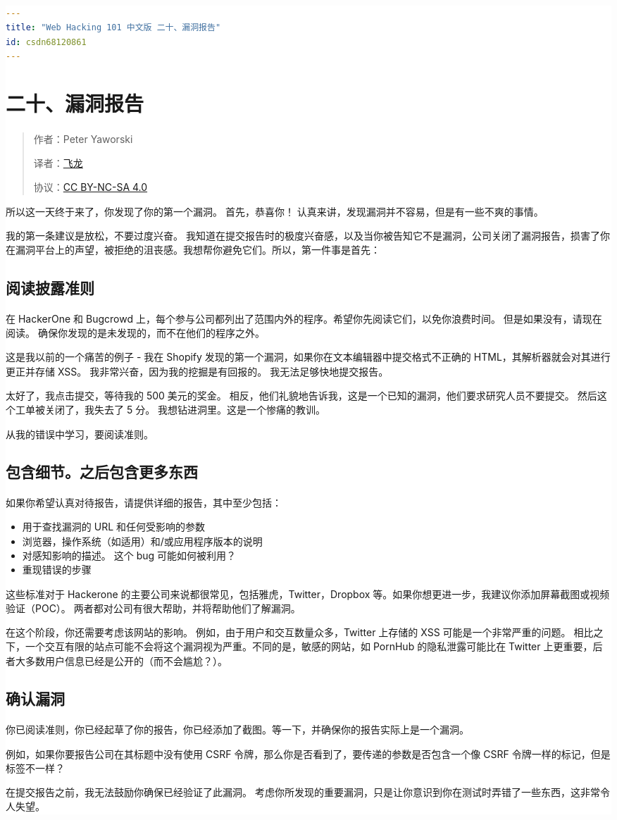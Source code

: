 ```yaml
---
title: "Web Hacking 101 中文版 二十、漏洞报告"
id: csdn68120861
---
```


# 二十、漏洞报告

> 作者：Peter Yaworski
> 
> 译者：[飞龙](https://github.com/)
> 
> 协议：[CC BY-NC-SA 4.0](http://creativecommons.org/licenses/by-nc-sa/4.0/)

所以这一天终于来了，你发现了你的第一个漏洞。 首先，恭喜你！ 认真来讲，发现漏洞并不容易，但是有一些不爽的事情。

我的第一条建议是放松，不要过度兴奋。 我知道在提交报告时的极度兴奋感，以及当你被告知它不是漏洞，公司关闭了漏洞报告，损害了你在漏洞平台上的声望，被拒绝的沮丧感。我想帮你避免它们。所以，第一件事是首先：

## 阅读披露准则

在 HackerOne 和 Bugcrowd 上，每个参与公司都列出了范围内外的程序。希望你先阅读它们，以免你浪费时间。 但是如果没有，请现在阅读。 确保你发现的是未发现的，而不在他们的程序之外。

这是我以前的一个痛苦的例子 - 我在 Shopify 发现的第一个漏洞，如果你在文本编辑器中提交格式不正确的 HTML，其解析器就会对其进行更正并存储 XSS。 我非常兴奋，因为我的挖掘是有回报的。 我无法足够快地提交报告。

太好了，我点击提交，等待我的 500 美元的奖金。 相反，他们礼貌地告诉我，这是一个已知的漏洞，他们要求研究人员不要提交。 然后这个工单被关闭了，我失去了 5 分。 我想钻进洞里。这是一个惨痛的教训。

从我的错误中学习，要阅读准则。

## 包含细节。之后包含更多东西

如果你希望认真对待报告，请提供详细的报告，其中至少包括：

*   用于查找漏洞的 URL 和任何受影响的参数
*   浏览器，操作系统（如适用）和/或应用程序版本的说明
*   对感知影响的描述。 这个 bug 可能如何被利用？
*   重现错误的步骤

这些标准对于 Hackerone 的主要公司来说都很常见，包括雅虎，Twitter，Dropbox 等。如果你想更进一步，我建议你添加屏幕截图或视频验证（POC）。 两者都对公司有很大帮助，并将帮助他们了解漏洞。

在这个阶段，你还需要考虑该网站的影响。 例如，由于用户和交互数量众多，Twitter 上存储的 XSS 可能是一个非常严重的问题。 相比之下，一个交互有限的站点可能不会将这个漏洞视为严重。不同的是，敏感的网站，如 PornHub 的隐私泄露可能比在 Twitter 上更重要，后者大多数用户信息已经是公开的（而不会尴尬？）。

## 确认漏洞

你已阅读准则，你已经起草了你的报告，你已经添加了截图。等一下，并确保你的报告实际上是一个漏洞。

例如，如果你要报告公司在其标题中没有使用 CSRF 令牌，那么你是否看到了，要传递的参数是否包含一个像 CSRF 令牌一样的标记，但是标签不一样？

在提交报告之前，我无法鼓励你确保已经验证了此漏洞。 考虑你所发现的重要漏洞，只是让你意识到你在测试时弄错了一些东西，这非常令人失望。
